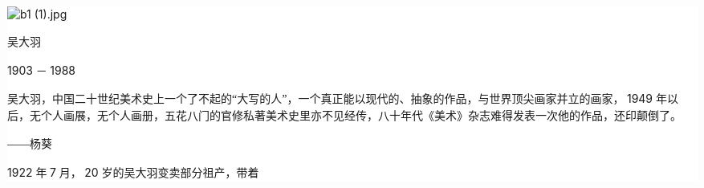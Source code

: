   </span>
  <o:p>
  </o:p>
 </p>
 <p class="MsoNormal">
  <img alt="b1 (1).jpg" border="0" height="477" src="http://mjlsh.usc.cuhk.edu.hk/medias/contents/3073/b1%20(1).jpg" width="350"/>
  <o:p>
  </o:p>
 </p>
 <p class="MsoNormal">
  <span lang="ZH-CN" style='font-family:宋体;mso-ascii-font-family:
"Times New Roman"'>
   吴大羽
  </span>
  <o:p>
  </o:p>
 </p>
 <p class="MsoNormal">
  1903
  <span lang="ZH-CN" style='font-family:宋体;mso-ascii-font-family:
"Times New Roman"'>
   －
  </span>
  1988
  <o:p>
  </o:p>
 </p>
 <p class="MsoNormal">
  <span lang="ZH-CN" style='font-family:宋体;mso-ascii-font-family:
"Times New Roman"'>
   吴大羽，中国二十世纪美术史上一个了不起的“大写的人”，一个真正能以现代的、抽象的作品，与世界顶尖画家并立的画家，
  </span>
  1949
  <span lang="ZH-CN" style='font-family:宋体;mso-ascii-font-family:"Times New Roman"'>
   年以后，无个人画展，无个人画册，五花八门的官修私著美术史里亦不见经传，八十年代《美术》杂志难得发表一次他的作品，还印颠倒了。
  </span>
  <o:p>
  </o:p>
 </p>
 <p class="MsoNormal">
  <span lang="ZH-CN" style='font-family:宋体;mso-ascii-font-family:
"Times New Roman"'>
   ——杨葵
  </span>
  <o:p>
  </o:p>
 </p>
 <p class="MsoNormal">
  1922
  <span lang="ZH-CN" style='font-family:宋体;mso-ascii-font-family:
"Times New Roman"'>
   年
  </span>
  7
  <span lang="ZH-CN" style='font-family:宋体;mso-ascii-font-family:
"Times New Roman"'>
   月，
  </span>
  20
  <span lang="ZH-CN" style='font-family:宋体;
mso-ascii-font-family:"Times New Roman"'>
   岁的吴大羽变卖部分祖产，带着
  </span>